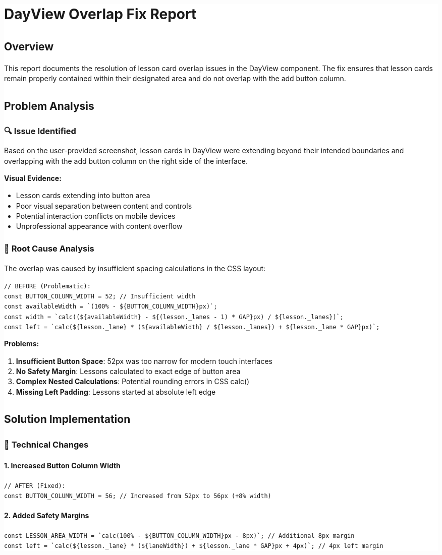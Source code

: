 # DayView Overlap Fix Report

## Overview
This report documents the resolution of lesson card overlap issues in the DayView component. The fix ensures that lesson cards remain properly contained within their designated area and do not overlap with the add button column.

## Problem Analysis

### 🔍 **Issue Identified**
Based on the user-provided screenshot, lesson cards in DayView were extending beyond their intended boundaries and overlapping with the add button column on the right side of the interface.

**Visual Evidence:**
- Lesson cards extending into button area
- Poor visual separation between content and controls
- Potential interaction conflicts on mobile devices
- Unprofessional appearance with content overflow

### 🧮 **Root Cause Analysis**
The overlap was caused by insufficient spacing calculations in the CSS layout:

```tsx
// BEFORE (Problematic):
const BUTTON_COLUMN_WIDTH = 52; // Insufficient width
const availableWidth = `(100% - ${BUTTON_COLUMN_WIDTH}px)`;
const width = `calc((${availableWidth} - ${(lesson._lanes - 1) * GAP}px) / ${lesson._lanes})`;
const left = `calc(${lesson._lane} * (${availableWidth} / ${lesson._lanes}) + ${lesson._lane * GAP}px)`;
```

**Problems:**
1. **Insufficient Button Space**: 52px was too narrow for modern touch interfaces
2. **No Safety Margin**: Lessons calculated to exact edge of button area
3. **Complex Nested Calculations**: Potential rounding errors in CSS calc()
4. **Missing Left Padding**: Lessons started at absolute left edge

## Solution Implementation

### 🔧 **Technical Changes**

#### 1. **Increased Button Column Width**
```tsx
// AFTER (Fixed):
const BUTTON_COLUMN_WIDTH = 56; // Increased from 52px to 56px (+8% width)
```

#### 2. **Added Safety Margins**
```tsx
const LESSON_AREA_WIDTH = `calc(100% - ${BUTTON_COLUMN_WIDTH}px - 8px)`; // Additional 8px margin
const left = `calc(${lesson._lane} * (${laneWidth}) + ${lesson._lane * GAP}px + 4px)`; // 4px left margin
```
